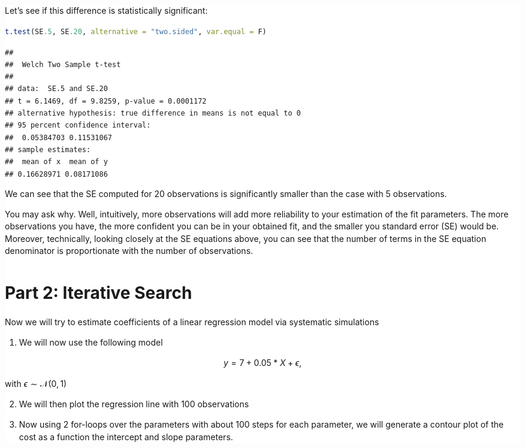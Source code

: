 Let’s see if this difference is statistically significant:

``` r
t.test(SE.5, SE.20, alternative = "two.sided", var.equal = F)
```

    ## 
    ##  Welch Two Sample t-test
    ## 
    ## data:  SE.5 and SE.20
    ## t = 6.1469, df = 9.8259, p-value = 0.0001172
    ## alternative hypothesis: true difference in means is not equal to 0
    ## 95 percent confidence interval:
    ##  0.05384703 0.11531067
    ## sample estimates:
    ##  mean of x  mean of y 
    ## 0.16628971 0.08171086

We can see that the SE computed for 20 observations is significantly
smaller than the case with 5 observations.

You may ask why. Well, intuitively, more observations will add more
reliability to your estimation of the fit parameters. The more
observations you have, the more confident you can be in your obtained
fit, and the smaller you standard error (SE) would be. Moreover,
technically, looking closely at the SE equations above, you can see that
the number of terms in the SE equation denominator is proportionate with
the number of observations.

# Part 2: Iterative Search

Now we will try to estimate coefficients of a linear regression model
via systematic simulations

1.  We will now use the following model

$$y = 7 + 0.05 *X + \epsilon,$$

with $\epsilon \sim \mathcal{N}(0, 1)$

2.  We will then plot the regression line with 100 observations

3.  Now using 2 for-loops over the parameters with about 100 steps for
    each parameter, we will generate a contour plot of the cost as a
    function the intercept and slope parameters.
